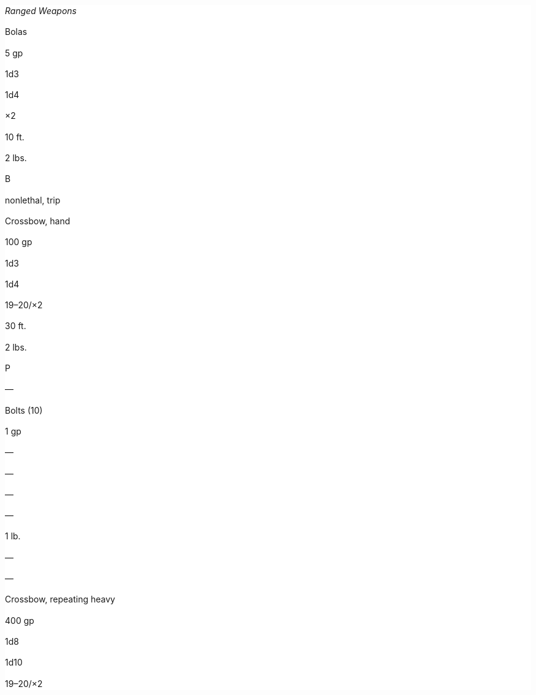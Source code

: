 *Ranged Weapons*

Bolas

5 gp

1d3

1d4

×2

10 ft.

2 lbs.

B

nonlethal, trip

Crossbow, hand

100 gp

1d3

1d4

19–20/×2

30 ft.

2 lbs.

P

—

Bolts (10)

1 gp

—

—

—

—

1 lb.

—

—

Crossbow, repeating heavy

400 gp

1d8

1d10

19–20/×2
